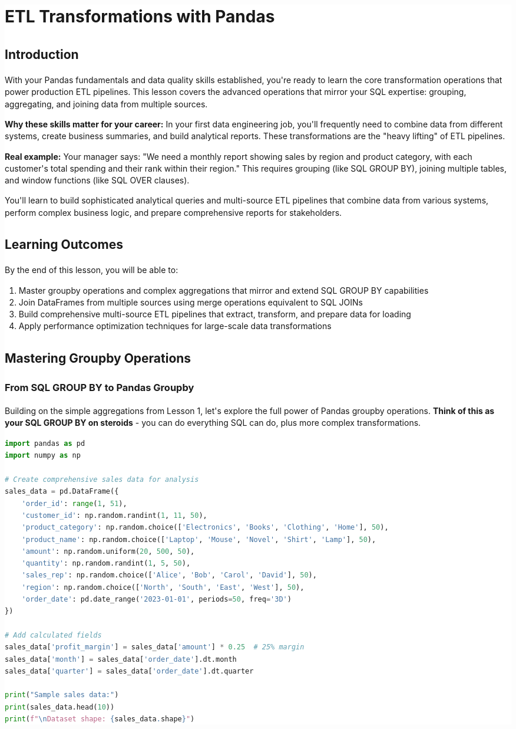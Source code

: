 # ETL Transformations with Pandas

## Introduction

With your Pandas fundamentals and data quality skills established, you're ready to learn the core transformation operations that power production ETL pipelines. This lesson covers the advanced operations that mirror your SQL expertise: grouping, aggregating, and joining data from multiple sources.

**Why these skills matter for your career:** In your first data engineering job, you'll frequently need to combine data from different systems, create business summaries, and build analytical reports. These transformations are the "heavy lifting" of ETL pipelines.

**Real example:** Your manager says: "We need a monthly report showing sales by region and product category, with each customer's total spending and their rank within their region." This requires grouping (like SQL GROUP BY), joining multiple tables, and window functions (like SQL OVER clauses).

You'll learn to build sophisticated analytical queries and multi-source ETL pipelines that combine data from various systems, perform complex business logic, and prepare comprehensive reports for stakeholders.

## Learning Outcomes

By the end of this lesson, you will be able to:

1. Master groupby operations and complex aggregations that mirror and extend SQL GROUP BY capabilities
2. Join DataFrames from multiple sources using merge operations equivalent to SQL JOINs
3. Build comprehensive multi-source ETL pipelines that extract, transform, and prepare data for loading
4. Apply performance optimization techniques for large-scale data transformations

## Mastering Groupby Operations

### From SQL GROUP BY to Pandas Groupby

Building on the simple aggregations from Lesson 1, let's explore the full power of Pandas groupby operations. **Think of this as your SQL GROUP BY on steroids** - you can do everything SQL can do, plus more complex transformations.

```python
import pandas as pd
import numpy as np

# Create comprehensive sales data for analysis
sales_data = pd.DataFrame({
    'order_id': range(1, 51),
    'customer_id': np.random.randint(1, 11, 50),
    'product_category': np.random.choice(['Electronics', 'Books', 'Clothing', 'Home'], 50),
    'product_name': np.random.choice(['Laptop', 'Mouse', 'Novel', 'Shirt', 'Lamp'], 50),
    'amount': np.random.uniform(20, 500, 50),
    'quantity': np.random.randint(1, 5, 50),
    'sales_rep': np.random.choice(['Alice', 'Bob', 'Carol', 'David'], 50),
    'region': np.random.choice(['North', 'South', 'East', 'West'], 50),
    'order_date': pd.date_range('2023-01-01', periods=50, freq='3D')
})

# Add calculated fields
sales_data['profit_margin'] = sales_data['amount'] * 0.25  # 25% margin
sales_data['month'] = sales_data['order_date'].dt.month
sales_data['quarter'] = sales_data['order_date'].dt.quarter

print("Sample sales data:")
print(sales_data.head(10))
print(f"\nDataset shape: {sales_data.shape}")
```